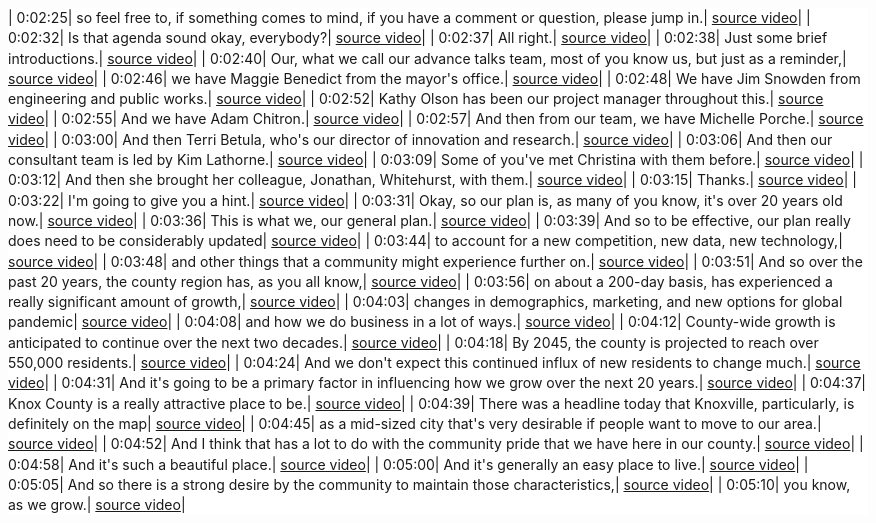| 0:02:25| so feel free to, if something comes to mind, if you have a comment or question, please jump in.| [source video](https://archive.org/details/planning-r-399-240130?start=145)|
| 0:02:32| Is that agenda sound okay, everybody?| [source video](https://archive.org/details/planning-r-399-240130?start=152)|
| 0:02:37| All right.| [source video](https://archive.org/details/planning-r-399-240130?start=157)|
| 0:02:38| Just some brief introductions.| [source video](https://archive.org/details/planning-r-399-240130?start=158)|
| 0:02:40| Our, what we call our advance talks team, most of you know us, but just as a reminder,| [source video](https://archive.org/details/planning-r-399-240130?start=160)|
| 0:02:46| we have Maggie Benedict from the mayor's office.| [source video](https://archive.org/details/planning-r-399-240130?start=166)|
| 0:02:48| We have Jim Snowden from engineering and public works.| [source video](https://archive.org/details/planning-r-399-240130?start=168)|
| 0:02:52| Kathy Olson has been our project manager throughout this.| [source video](https://archive.org/details/planning-r-399-240130?start=172)|
| 0:02:55| And we have Adam Chitron.| [source video](https://archive.org/details/planning-r-399-240130?start=175)|
| 0:02:57| And then from our team, we have Michelle Porche.| [source video](https://archive.org/details/planning-r-399-240130?start=177)|
| 0:03:00| And then Terri Betula, who's our director of innovation and research.| [source video](https://archive.org/details/planning-r-399-240130?start=180)|
| 0:03:06| And then our consultant team is led by Kim Lathorne.| [source video](https://archive.org/details/planning-r-399-240130?start=186)|
| 0:03:09| Some of you've met Christina with them before.| [source video](https://archive.org/details/planning-r-399-240130?start=189)|
| 0:03:12| And then she brought her colleague, Jonathan, Whitehurst, with them.| [source video](https://archive.org/details/planning-r-399-240130?start=192)|
| 0:03:15| Thanks.| [source video](https://archive.org/details/planning-r-399-240130?start=195)|
| 0:03:22| I'm going to give you a hint.| [source video](https://archive.org/details/planning-r-399-240130?start=202)|
| 0:03:31| Okay, so our plan is, as many of you know, it's over 20 years old now.| [source video](https://archive.org/details/planning-r-399-240130?start=211)|
| 0:03:36| This is what we, our general plan.| [source video](https://archive.org/details/planning-r-399-240130?start=216)|
| 0:03:39| And so to be effective, our plan really does need to be considerably updated| [source video](https://archive.org/details/planning-r-399-240130?start=219)|
| 0:03:44| to account for a new competition, new data, new technology,| [source video](https://archive.org/details/planning-r-399-240130?start=224)|
| 0:03:48| and other things that a community might experience further on.| [source video](https://archive.org/details/planning-r-399-240130?start=228)|
| 0:03:51| And so over the past 20 years, the county region has, as you all know,| [source video](https://archive.org/details/planning-r-399-240130?start=231)|
| 0:03:56| on about a 200-day basis, has experienced a really significant amount of growth,| [source video](https://archive.org/details/planning-r-399-240130?start=236)|
| 0:04:03| changes in demographics, marketing, and new options for global pandemic| [source video](https://archive.org/details/planning-r-399-240130?start=243)|
| 0:04:08| and how we do business in a lot of ways.| [source video](https://archive.org/details/planning-r-399-240130?start=248)|
| 0:04:12| County-wide growth is anticipated to continue over the next two decades.| [source video](https://archive.org/details/planning-r-399-240130?start=252)|
| 0:04:18| By 2045, the county is projected to reach over 550,000 residents.| [source video](https://archive.org/details/planning-r-399-240130?start=258)|
| 0:04:24| And we don't expect this continued influx of new residents to change much.| [source video](https://archive.org/details/planning-r-399-240130?start=264)|
| 0:04:31| And it's going to be a primary factor in influencing how we grow over the next 20 years.| [source video](https://archive.org/details/planning-r-399-240130?start=271)|
| 0:04:37| Knox County is a really attractive place to be.| [source video](https://archive.org/details/planning-r-399-240130?start=277)|
| 0:04:39| There was a headline today that Knoxville, particularly, is definitely on the map| [source video](https://archive.org/details/planning-r-399-240130?start=279)|
| 0:04:45| as a mid-sized city that's very desirable if people want to move to our area.| [source video](https://archive.org/details/planning-r-399-240130?start=285)|
| 0:04:52| And I think that has a lot to do with the community pride that we have here in our county.| [source video](https://archive.org/details/planning-r-399-240130?start=292)|
| 0:04:58| And it's such a beautiful place.| [source video](https://archive.org/details/planning-r-399-240130?start=298)|
| 0:05:00| And it's generally an easy place to live.| [source video](https://archive.org/details/planning-r-399-240130?start=300)|
| 0:05:05| And so there is a strong desire by the community to maintain those characteristics,| [source video](https://archive.org/details/planning-r-399-240130?start=305)|
| 0:05:10| you know, as we grow.| [source video](https://archive.org/details/planning-r-399-240130?start=310)|